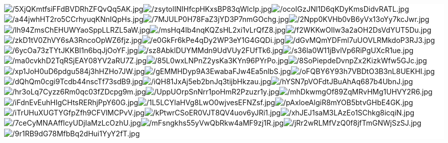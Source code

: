 <img src="https://image.tmdb.org/t/p/original/5XjQKmtfsiFFdBVDRhZFQvQq5AK.jpg" alt="/5XjQKmtfsiFFdBVDRhZFQvQq5AK.jpg" title="/5XjQKmtfsiFFdBVDRhZFQvQq5AK.jpg"><img src="https://image.tmdb.org/t/p/original/zsytolINIHfcpHKxsBP83qWlcIp.jpg" alt="/zsytolINIHfcpHKxsBP83qWlcIp.jpg" title="/zsytolINIHfcpHKxsBP83qWlcIp.jpg"><img src="https://image.tmdb.org/t/p/original/ocoIGzJNl1D6qKDyKmsDidvRATL.jpg" alt="/ocoIGzJNl1D6qKDyKmsDidvRATL.jpg" title="/ocoIGzJNl1D6qKDyKmsDidvRATL.jpg"><img src="https://image.tmdb.org/t/p/original/a44jwhHT2ro5CCrhyuqKNnIQpHs.jpg" alt="/a44jwhHT2ro5CCrhyuqKNnIQpHs.jpg" title="/a44jwhHT2ro5CCrhyuqKNnIQpHs.jpg"><img src="https://image.tmdb.org/t/p/original/7MJULP0H78FaZ3jYD3P7nmGOchg.jpg" alt="/7MJULP0H78FaZ3jYD3P7nmGOchg.jpg" title="/7MJULP0H78FaZ3jYD3P7nmGOchg.jpg"><img src="https://image.tmdb.org/t/p/original/2Npp0KVHb0vB6yVx13oYy7kcJwr.jpg" alt="/2Npp0KVHb0vB6yVx13oYy7kcJwr.jpg" title="/2Npp0KVHb0vB6yVx13oYy7kcJwr.jpg"><img src="https://image.tmdb.org/t/p/original/lh94ZmsChEHUWYaoSppLLRZL5aW.jpg" alt="/lh94ZmsChEHUWYaoSppLLRZL5aW.jpg" title="/lh94ZmsChEHUWYaoSppLLRZL5aW.jpg"><img src="https://image.tmdb.org/t/p/original/msHq4Ib4nqKQZsHL2xi1vLrQfZ8.jpg" alt="/msHq4Ib4nqKQZsHL2xi1vLrQfZ8.jpg" title="/msHq4Ib4nqKQZsHL2xi1vLrQfZ8.jpg"><img src="https://image.tmdb.org/t/p/original/f2WKKwOIIw3a2aOH2DsVdYUT5Du.jpg" alt="/f2WKKwOIIw3a2aOH2DsVdYUT5Du.jpg" title="/f2WKKwOIIw3a2aOH2DsVdYUT5Du.jpg"><img src="https://image.tmdb.org/t/p/original/zkD1tV0ZhVY6sA3RncoOpWZ6fjz.jpg" alt="/zkD1tV0ZhVY6sA3RncoOpWZ6fjz.jpg" title="/zkD1tV0ZhVY6sA3RncoOpWZ6fjz.jpg"><img src="https://image.tmdb.org/t/p/original/e0GkFr6kPe4qDy2WP3eY1G4GQDi.jpg" alt="/e0GkFr6kPe4qDy2WP3eY1G4GQDi.jpg" title="/e0GkFr6kPe4qDy2WP3eY1G4GQDi.jpg"><img src="https://image.tmdb.org/t/p/original/dGvMQmYDFml7uUOVLRMkdoP3RJ3.jpg" alt="/dGvMQmYDFml7uUOVLRMkdoP3RJ3.jpg" title="/dGvMQmYDFml7uUOVLRMkdoP3RJ3.jpg"><img src="https://image.tmdb.org/t/p/original/6ycOa73zTYtJKKBI1n6bqJjOoYF.jpg" alt="/6ycOa73zTYtJKKBI1n6bqJjOoYF.jpg" title="/6ycOa73zTYtJKKBI1n6bqJjOoYF.jpg"><img src="https://image.tmdb.org/t/p/original/sz8AbklDUYMMdn9UdVUy2FUfTk6.jpg" alt="/sz8AbklDUYMMdn9UdVUy2FUfTk6.jpg" title="/sz8AbklDUYMMdn9UdVUy2FUfTk6.jpg"><img src="https://image.tmdb.org/t/p/original/s36la0W11jBvlVp6RiPgUXcR1ue.jpg" alt="/s36la0W11jBvlVp6RiPgUXcR1ue.jpg" title="/s36la0W11jBvlVp6RiPgUXcR1ue.jpg"><img src="https://image.tmdb.org/t/p/original/ma0cvkhD2TqRSjEAY08YV2aRU7Z.jpg" alt="/ma0cvkhD2TqRSjEAY08YV2aRU7Z.jpg" title="/ma0cvkhD2TqRSjEAY08YV2aRU7Z.jpg"><img src="https://image.tmdb.org/t/p/original/85L0wxLNPnZ2ysKa3KYn96PYrPo.jpg" alt="/85L0wxLNPnZ2ysKa3KYn96PYrPo.jpg" title="/85L0wxLNPnZ2ysKa3KYn96PYrPo.jpg"><img src="https://image.tmdb.org/t/p/original/8SoPiepdeDvnpZx2KizkWfw5GJc.jpg" alt="/8SoPiepdeDvnpZx2KizkWfw5GJc.jpg" title="/8SoPiepdeDvnpZx2KizkWfw5GJc.jpg"><img src="https://image.tmdb.org/t/p/original/xp1JoH0uD6pdgu584j3hHZHo7JW.jpg" alt="/xp1JoH0uD6pdgu584j3hHZHo7JW.jpg" title="/xp1JoH0uD6pdgu584j3hHZHo7JW.jpg"><img src="https://image.tmdb.org/t/p/original/gEMMHDyp9A3EwabaFJw4Ea5nlbS.jpg" alt="/gEMMHDyp9A3EwabaFJw4Ea5nlbS.jpg" title="/gEMMHDyp9A3EwabaFJw4Ea5nlbS.jpg"><img src="https://image.tmdb.org/t/p/original/oFQBY6Y93h7VBDtO3B3nL8UEKHI.jpg" alt="/oFQBY6Y93h7VBDtO3B3nL8UEKHI.jpg" title="/oFQBY6Y93h7VBDtO3B3nL8UEKHI.jpg"><img src="https://image.tmdb.org/t/p/original/dQhQm0cgi9Tcdb44nscTf73sdB9.jpg" alt="/dQhQm0cgi9Tcdb44nscTf73sdB9.jpg" title="/dQhQm0cgi9Tcdb44nscTf73sdB9.jpg"><img src="https://image.tmdb.org/t/p/original/iQH81JxAj5eb2bnJq3tijbHkzau.jpg" alt="/iQH81JxAj5eb2bnJq3tijbHkzau.jpg" title="/iQH81JxAj5eb2bnJq3tijbHkzau.jpg"><img src="https://image.tmdb.org/t/p/original/hYSN7pVOFdtJBuAhAq687b4UbnJ.jpg" alt="/hYSN7pVOFdtJBuAhAq687b4UbnJ.jpg" title="/hYSN7pVOFdtJBuAhAq687b4UbnJ.jpg"><img src="https://image.tmdb.org/t/p/original/hr3oLq7Cyzz6Rm0qc03fZDcpg9m.jpg" alt="/hr3oLq7Cyzz6Rm0qc03fZDcpg9m.jpg" title="/hr3oLq7Cyzz6Rm0qc03fZDcpg9m.jpg"><img src="https://image.tmdb.org/t/p/original/UppUOrpSnNrr1poHmR2Pzuzr1y.jpg" alt="/UppUOrpSnNrr1poHmR2Pzuzr1y.jpg" title="/UppUOrpSnNrr1poHmR2Pzuzr1y.jpg"><img src="https://image.tmdb.org/t/p/original/mhDkwmgOf89ZqMRvHMg1UHVY2R6.jpg" alt="/mhDkwmgOf89ZqMRvHMg1UHVY2R6.jpg" title="/mhDkwmgOf89ZqMRvHMg1UHVY2R6.jpg"><img src="https://image.tmdb.org/t/p/original/iFdnEvEuhHIgCHtsRERhjPpY60G.jpg" alt="/iFdnEvEuhHIgCHtsRERhjPpY60G.jpg" title="/iFdnEvEuhHIgCHtsRERhjPpY60G.jpg"><img src="https://image.tmdb.org/t/p/original/1L5LCYIaHVg8LwO0wjvesEFNZsf.jpg" alt="/1L5LCYIaHVg8LwO0wjvesEFNZsf.jpg" title="/1L5LCYIaHVg8LwO0wjvesEFNZsf.jpg"><img src="https://image.tmdb.org/t/p/original/pAxloeAlgiR8mYOB5btvGHbE4GK.jpg" alt="/pAxloeAlgiR8mYOB5btvGHbE4GK.jpg" title="/pAxloeAlgiR8mYOB5btvGHbE4GK.jpg"><img src="https://image.tmdb.org/t/p/original/iTrUHuXUGTYGfpZfh9CFVlMCPvV.jpg" alt="/iTrUHuXUGTYGfpZfh9CFVlMCPvV.jpg" title="/iTrUHuXUGTYGfpZfh9CFVlMCPvV.jpg"><img src="https://image.tmdb.org/t/p/original/kPtwrCSoER0VJT8QV4uov6yJRi1.jpg" alt="/kPtwrCSoER0VJT8QV4uov6yJRi1.jpg" title="/kPtwrCSoER0VJT8QV4uov6yJRi1.jpg"><img src="https://image.tmdb.org/t/p/original/xhJEJ1saM3LAzEo1SChkg8icqiN.jpg" alt="/xhJEJ1saM3LAzEo1SChkg8icqiN.jpg" title="/xhJEJ1saM3LAzEo1SChkg8icqiN.jpg"><img src="https://image.tmdb.org/t/p/original/7ceCyMNAAffIcyUDjIaMzLcOzhU.jpg" alt="/7ceCyMNAAffIcyUDjIaMzLcOzhU.jpg" title="/7ceCyMNAAffIcyUDjIaMzLcOzhU.jpg"><img src="https://image.tmdb.org/t/p/original/mFsngkhs55yVwQbRkw4aMF9zj1R.jpg" alt="/mFsngkhs55yVwQbRkw4aMF9zj1R.jpg" title="/mFsngkhs55yVwQbRkw4aMF9zj1R.jpg"><img src="https://image.tmdb.org/t/p/original/jRr2wRLMfVzQ0f8jfTmGNWjSzSJ.jpg" alt="/jRr2wRLMfVzQ0f8jfTmGNWjSzSJ.jpg" title="/jRr2wRLMfVzQ0f8jfTmGNWjSzSJ.jpg"><img src="https://image.tmdb.org/t/p/original/9r1RB9dG78MfbBq2dHui1YyY2fT.jpg" alt="/9r1RB9dG78MfbBq2dHui1YyY2fT.jpg" title="/9r1RB9dG78MfbBq2dHui1YyY2fT.jpg">